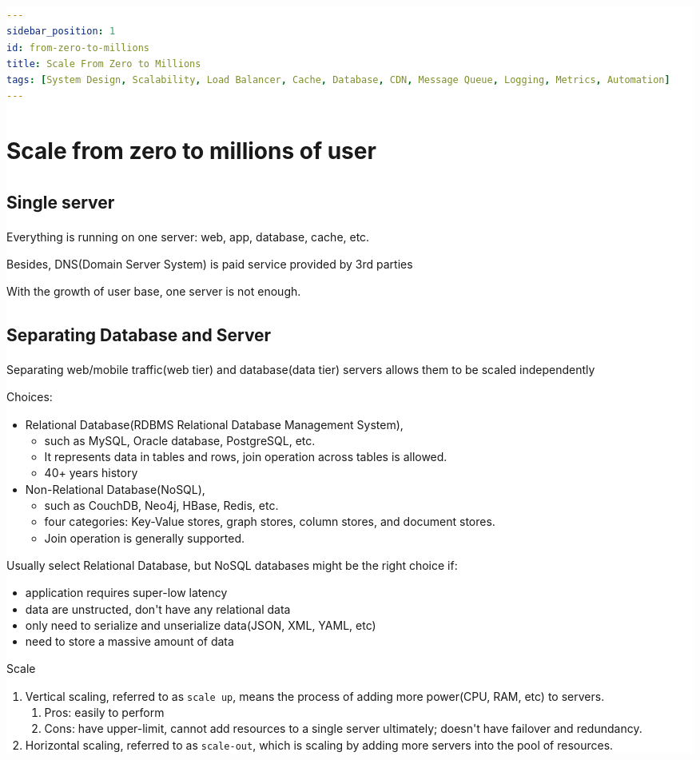 ```yaml
---
sidebar_position: 1
id: from-zero-to-millions
title: Scale From Zero to Millions
tags: [System Design, Scalability, Load Balancer, Cache, Database, CDN, Message Queue, Logging, Metrics, Automation]
---
```


# Scale from zero to millions of user

## Single server

Everything is running on one server: web, app, database, cache, etc.

Besides, DNS(Domain Server System) is paid service provided by 3rd parties



With the growth of user base, one server is not enough.

## Separating Database and Server

Separating web/mobile traffic(web tier) and database(data tier) servers allows them to be scaled independently

Choices:

- Relational Database(RDBMS Relational Database Management System), 
  - such as MySQL, Oracle database, PostgreSQL, etc.
  - It represents data in tables and rows, join operation across tables is allowed.
  - 40+ years history
- Non-Relational Database(NoSQL), 
  - such as CouchDB, Neo4j, HBase, Redis, etc.
  - four categories: Key-Value stores, graph stores, column stores, and document stores.
  - Join operation is generally supported.

Usually select Relational Database, but NoSQL databases might be the right choice if:

- application requires super-low latency
- data are unstructed, don't have any relational data
- only need to serialize and unserialize data(JSON, XML, YAML, etc)
- need to store a massive amount of data

Scale

1. Vertical scaling, referred to as `scale up`, means the process of adding more power(CPU, RAM, etc) to servers.
   1. Pros: easily to perform
   2. Cons: have upper-limit, cannot add resources to a single server ultimately; doesn't have failover and redundancy.
2. Horizontal scaling, referred to as `scale-out`, which is scaling by adding more servers into the pool of resources.
